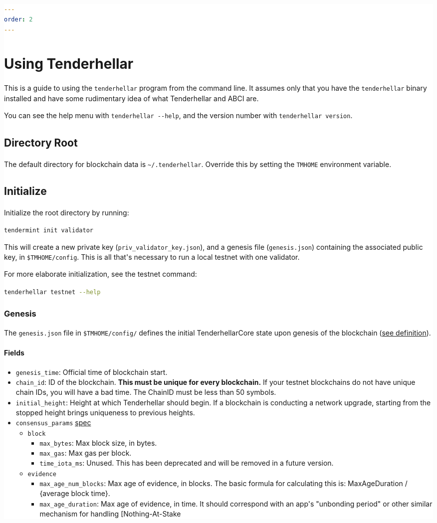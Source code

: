 ```yaml
---
order: 2
---
```


# Using Tenderhellar

This is a guide to using the `tenderhellar` program from the command line.
It assumes only that you have the `tenderhellar` binary installed and have
some rudimentary idea of what Tenderhellar and ABCI are.

You can see the help menu with `tenderhellar --help`, and the version
number with `tenderhellar version`.

## Directory Root

The default directory for blockchain data is `~/.tenderhellar`. Override
this by setting the `TMHOME` environment variable.

## Initialize

Initialize the root directory by running:

```sh
tendermint init validator
```

This will create a new private key (`priv_validator_key.json`), and a
genesis file (`genesis.json`) containing the associated public key, in
`$TMHOME/config`. This is all that's necessary to run a local testnet
with one validator.

For more elaborate initialization, see the testnet command:

```sh
tenderhellar testnet --help
```

### Genesis

The `genesis.json` file in `$TMHOME/config/` defines the initial
TenderhellarCore state upon genesis of the blockchain ([see
definition](https://github.com/tenderhellar/tenderhellar/blob/master/types/genesis.go)).

#### Fields

- `genesis_time`: Official time of blockchain start.
- `chain_id`: ID of the blockchain. **This must be unique for
  every blockchain.** If your testnet blockchains do not have unique
  chain IDs, you will have a bad time. The ChainID must be less than 50 symbols.
- `initial_height`: Height at which Tenderhellar should begin. If a blockchain is conducting a network upgrade,
    starting from the stopped height brings uniqueness to previous heights.
- `consensus_params` [spec](https://github.com/tendermint/tendermint/blob/master/spec/core/state.md#consensusparams)
    - `block`
        - `max_bytes`: Max block size, in bytes.
        - `max_gas`: Max gas per block.
        - `time_iota_ms`: Unused. This has been deprecated and will be removed in a future version.
    - `evidence`
        - `max_age_num_blocks`: Max age of evidence, in blocks. The basic formula
      for calculating this is: MaxAgeDuration / {average block time}.
        - `max_age_duration`: Max age of evidence, in time. It should correspond
      with an app's "unbonding period" or other similar mechanism for handling
      [Nothing-At-Stake